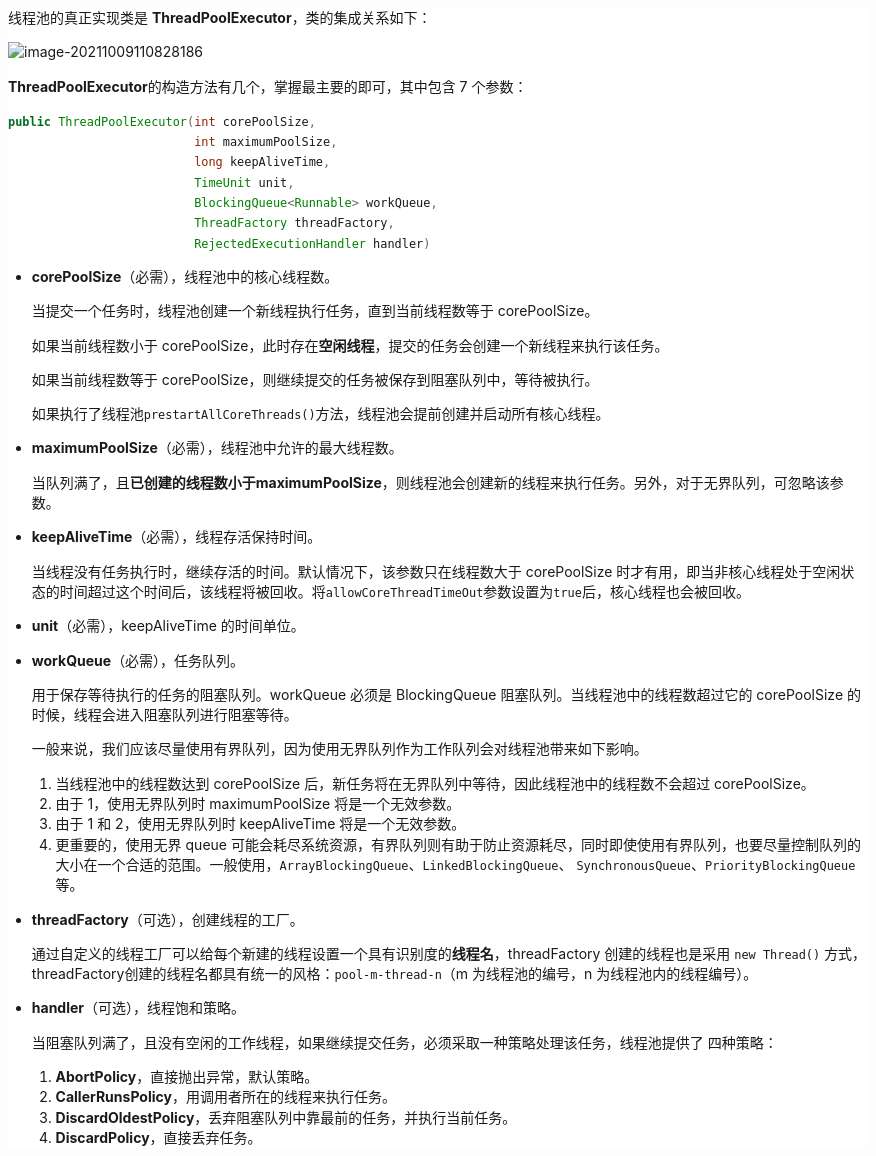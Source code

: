 线程池的真正实现类是 **ThreadPoolExecutor**，类的集成关系如下：

![image-20211009110828186](https://cdn.javatv.net/note/20211009110835.png)

**ThreadPoolExecutor**的构造方法有几个，掌握最主要的即可，其中包含 7 个参数：

```java
public ThreadPoolExecutor(int corePoolSize,
                          int maximumPoolSize,
                          long keepAliveTime,
                          TimeUnit unit,
                          BlockingQueue<Runnable> workQueue,
                          ThreadFactory threadFactory,
                          RejectedExecutionHandler handler) 
```

- **corePoolSize**（必需），线程池中的核心线程数。

  当提交一个任务时，线程池创建一个新线程执行任务，直到当前线程数等于 corePoolSize。

  如果当前线程数小于 corePoolSize，此时存在**空闲线程**，提交的任务会创建一个新线程来执行该任务。

  如果当前线程数等于 corePoolSize，则继续提交的任务被保存到阻塞队列中，等待被执行。

  如果执行了线程池`prestartAllCoreThreads()`方法，线程池会提前创建并启动所有核心线程。

- **maximumPoolSize**（必需），线程池中允许的最大线程数。

  当队列满了，且**已创建的线程数小于maximumPoolSize**，则线程池会创建新的线程来执行任务。另外，对于无界队列，可忽略该参数。

- **keepAliveTime**（必需），线程存活保持时间。

  当线程没有任务执行时，继续存活的时间。默认情况下，该参数只在线程数大于 corePoolSize 时才有用，即当非核心线程处于空闲状态的时间超过这个时间后，该线程将被回收。将`allowCoreThreadTimeOut`参数设置为`true`后，核心线程也会被回收。

- **unit**（必需），keepAliveTime 的时间单位。

- **workQueue**（必需），任务队列。

  用于保存等待执行的任务的阻塞队列。workQueue 必须是 BlockingQueue 阻塞队列。当线程池中的线程数超过它的 corePoolSize 的时候，线程会进入阻塞队列进行阻塞等待。

  一般来说，我们应该尽量使用有界队列，因为使用无界队列作为工作队列会对线程池带来如下影响。 

  1. 当线程池中的线程数达到 corePoolSize 后，新任务将在无界队列中等待，因此线程池中的线程数不会超过 corePoolSize。 
  2. 由于 1，使用无界队列时 maximumPoolSize 将是一个无效参数。 
  3. 由于 1 和 2，使用无界队列时 keepAliveTime 将是一个无效参数。 
  4. 更重要的，使用无界 queue 可能会耗尽系统资源，有界队列则有助于防止资源耗尽，同时即使使用有界队列，也要尽量控制队列的大小在一个合适的范围。一般使用，`ArrayBlockingQueue`、`LinkedBlockingQueue`、 `SynchronousQueue`、`PriorityBlockingQueue`等。

- **threadFactory**（可选），创建线程的工厂。

  通过自定义的线程工厂可以给每个新建的线程设置一个具有识别度的**线程名**，threadFactory 创建的线程也是采用 `new Thread()` 方式，threadFactory创建的线程名都具有统一的风格：`pool-m-thread-n`（m 为线程池的编号，n 为线程池内的线程编号）。

- **handler**（可选），线程饱和策略。

  当阻塞队列满了，且没有空闲的工作线程，如果继续提交任务，必须采取一种策略处理该任务，线程池提供了 四种策略：

  1. **AbortPolicy**，直接抛出异常，默认策略。
  2. **CallerRunsPolicy**，用调用者所在的线程来执行任务。 
  3. **DiscardOldestPolicy**，丢弃阻塞队列中靠最前的任务，并执行当前任务。 
  4. **DiscardPolicy**，直接丢弃任务。

